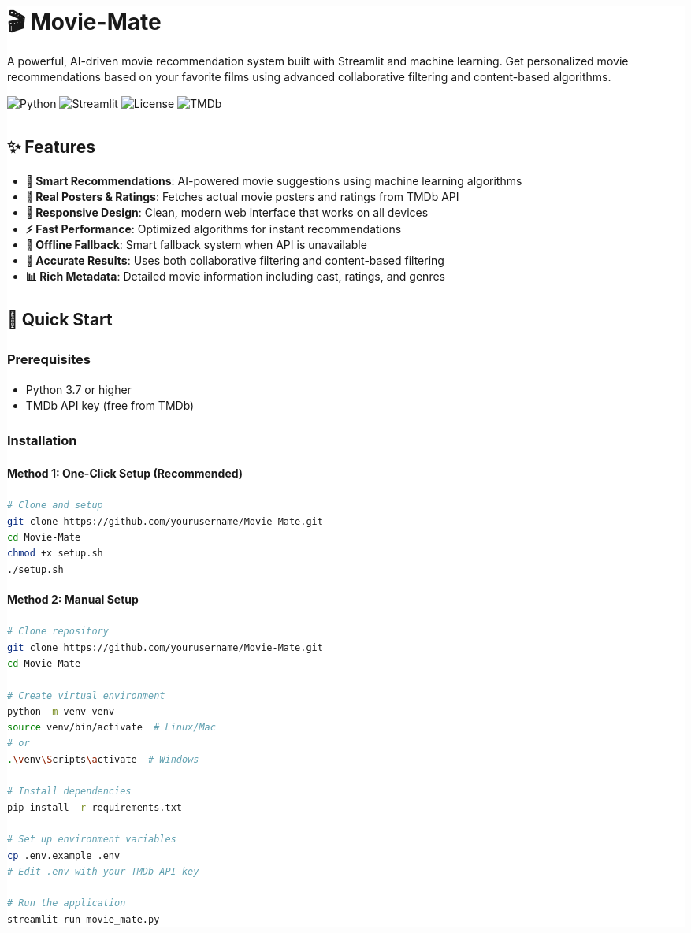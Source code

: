 # 🎬 Movie-Mate

A powerful, AI-driven movie recommendation system built with Streamlit and machine learning. Get personalized movie recommendations based on your favorite films using advanced collaborative filtering and content-based algorithms.

![Python](https://img.shields.io/badge/python-3.7+-blue.svg)
![Streamlit](https://img.shields.io/badge/streamlit-1.28+-red.svg)
![License](https://img.shields.io/badge/license-MIT-green.svg)
![TMDb](https://img.shields.io/badge/TMDb-API-orange.svg)

## ✨ Features

- **🤖 Smart Recommendations**: AI-powered movie suggestions using machine learning algorithms
- **🎨 Real Posters & Ratings**: Fetches actual movie posters and ratings from TMDb API
- **📱 Responsive Design**: Clean, modern web interface that works on all devices
- **⚡ Fast Performance**: Optimized algorithms for instant recommendations
- **🔄 Offline Fallback**: Smart fallback system when API is unavailable
- **🎯 Accurate Results**: Uses both collaborative filtering and content-based filtering
- **📊 Rich Metadata**: Detailed movie information including cast, ratings, and genres

## 🚀 Quick Start

### Prerequisites
- Python 3.7 or higher
- TMDb API key (free from [TMDb](https://www.themoviedb.org/settings/api))

### Installation

#### Method 1: One-Click Setup (Recommended)
```bash
# Clone and setup
git clone https://github.com/yourusername/Movie-Mate.git
cd Movie-Mate
chmod +x setup.sh
./setup.sh
```

#### Method 2: Manual Setup
```bash
# Clone repository
git clone https://github.com/yourusername/Movie-Mate.git
cd Movie-Mate

# Create virtual environment
python -m venv venv
source venv/bin/activate  # Linux/Mac
# or
.\venv\Scripts\activate  # Windows

# Install dependencies
pip install -r requirements.txt

# Set up environment variables
cp .env.example .env
# Edit .env with your TMDb API key

# Run the application
streamlit run movie_mate.py
```